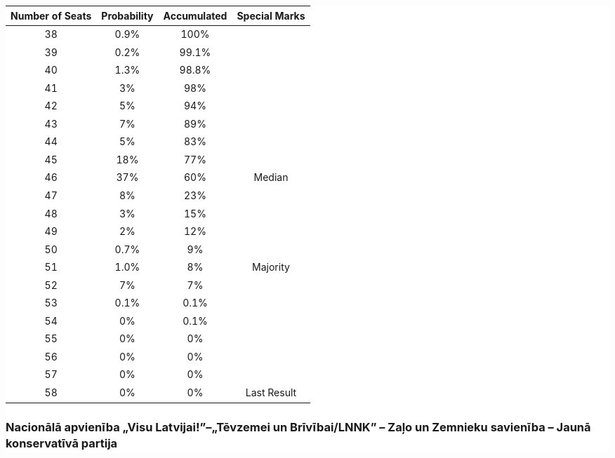 | Number of Seats | Probability | Accumulated | Special Marks |
|:---------------:|:-----------:|:-----------:|:-------------:|
| 38 | 0.9% | 100% |  |
| 39 | 0.2% | 99.1% |  |
| 40 | 1.3% | 98.8% |  |
| 41 | 3% | 98% |  |
| 42 | 5% | 94% |  |
| 43 | 7% | 89% |  |
| 44 | 5% | 83% |  |
| 45 | 18% | 77% |  |
| 46 | 37% | 60% | Median |
| 47 | 8% | 23% |  |
| 48 | 3% | 15% |  |
| 49 | 2% | 12% |  |
| 50 | 0.7% | 9% |  |
| 51 | 1.0% | 8% | Majority |
| 52 | 7% | 7% |  |
| 53 | 0.1% | 0.1% |  |
| 54 | 0% | 0.1% |  |
| 55 | 0% | 0% |  |
| 56 | 0% | 0% |  |
| 57 | 0% | 0% |  |
| 58 | 0% | 0% | Last Result |

### Nacionālā apvienība „Visu Latvijai!”–„Tēvzemei un Brīvībai/LNNK” – Zaļo un Zemnieku savienība – Jaunā konservatīvā partija
